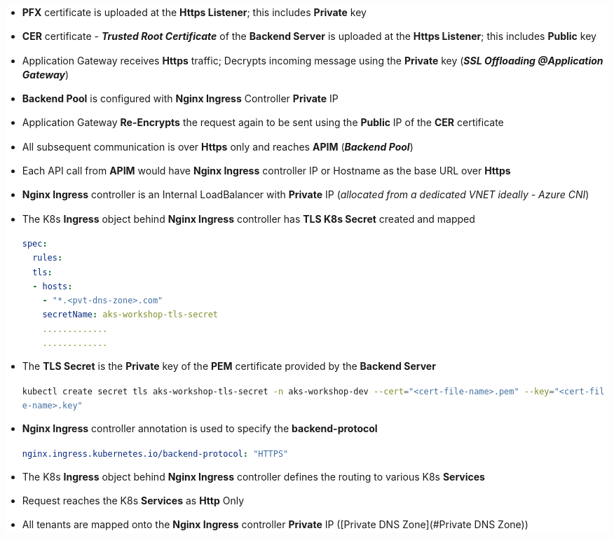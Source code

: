   

  - **PFX** certificate is uploaded at the **Https Listener**; this includes **Private** key

  - **CER** certificate - ***Trusted Root Certificate*** of the **Backend Server** is uploaded at the **Https Listener**; this includes **Public** key

  - Application Gateway receives **Https** traffic; Decrypts incoming message using the **Private** key (***SSL Offloading @Application Gateway***)

  - **Backend Pool** is configured with **Nginx Ingress** Controller **Private** IP

  - Application Gateway **Re-Encrypts** the request again to be sent using the **Public** IP of the **CER** certificate

  - All subsequent communication is over **Https** only and reaches **APIM** (***Backend Pool***)

  - Each API call from **APIM** would have **Nginx Ingress** controller IP or Hostname as the base URL over **Https**

  - **Nginx Ingress** controller is an Internal LoadBalancer with **Private** IP (*allocated from a dedicated VNET ideally - Azure CNI*)

  - The K8s **Ingress** object behind **Nginx Ingress** controller has **TLS K8s Secret** created and mapped
  
    ```yaml
    spec:
      rules:
      tls:
      - hosts:
        - "*.<pvt-dns-zone>.com"
        secretName: aks-workshop-tls-secret
        .............
        .............
    ```

    

  - The **TLS Secret** is the **Private** key of the **PEM** certificate provided by the **Backend Server**
  
    ```bash
    kubectl create secret tls aks-workshop-tls-secret -n aks-workshop-dev --cert="<cert-file-name>.pem" --key="<cert-file-name>.key"
    ```

  - **Nginx Ingress** controller annotation is used to specify the **backend-protocol**
  
    ```yaml
    nginx.ingress.kubernetes.io/backend-protocol: "HTTPS"
    ```

    

  - The K8s **Ingress** object behind **Nginx Ingress** controller defines the routing to various K8s **Services**

  - Request reaches the K8s **Services** as **Http** Only

  - All tenants are mapped onto the **Nginx Ingress** controller **Private** IP ([Private DNS Zone](#Private DNS Zone))
  